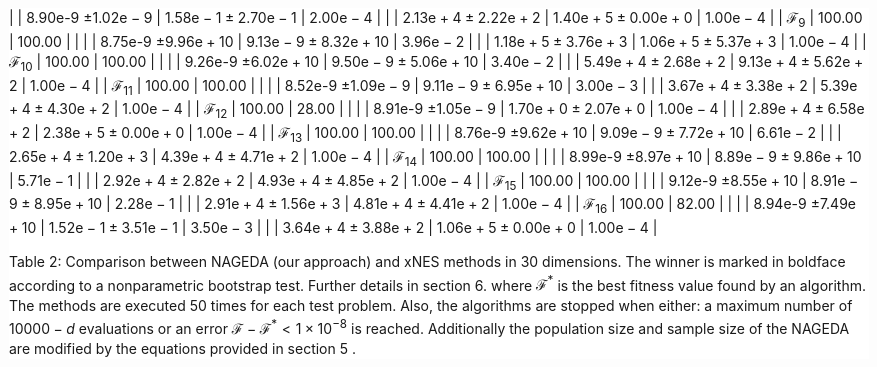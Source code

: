 |  | 8.90e-9 $\pm 1.02 \mathrm{e}-9$ | $1.58 \mathrm{e}-1 \pm 2.70 \mathrm{e}-1$ | $2.00 \mathrm{e}-4$ |
|  | $2.13 \mathrm{e}+4 \pm 2.22 \mathrm{e}+2$ | $1.40 \mathrm{e}+5 \pm 0.00 \mathrm{e}+0$ | $1.00 \mathrm{e}-4$ |
| $\mathcal{F}_{9}$ | 100.00 | 100.00 |  |
|  | 8.75e-9 $\pm 9.96 \mathrm{e}+10$ | $9.13 \mathrm{e}-9 \pm 8.32 \mathrm{e}+10$ | $3.96 \mathrm{e}-2$ |
|  | $1.18 \mathrm{e}+5 \pm 3.76 \mathrm{e}+3$ | $1.06 \mathrm{e}+5 \pm 5.37 \mathrm{e}+3$ | $1.00 \mathrm{e}-4$ |
| $\mathcal{F}_{10}$ | 100.00 | 100.00 |  |
|  | 9.26e-9 $\pm 6.02 \mathrm{e}+10$ | $9.50 \mathrm{e}-9 \pm 5.06 \mathrm{e}+10$ | $3.40 \mathrm{e}-2$ |
|  | $5.49 \mathrm{e}+4 \pm 2.68 \mathrm{e}+2$ | $9.13 \mathrm{e}+4 \pm 5.62 \mathrm{e}+2$ | $1.00 \mathrm{e}-4$ |
| $\mathcal{F}_{11}$ | 100.00 | 100.00 |  |
|  | 8.52e-9 $\pm 1.09 \mathrm{e}-9$ | $9.11 \mathrm{e}-9 \pm 6.95 \mathrm{e}+10$ | $3.00 \mathrm{e}-3$ |
|  | $3.67 \mathrm{e}+4 \pm 3.38 \mathrm{e}+2$ | $5.39 \mathrm{e}+4 \pm 4.30 \mathrm{e}+2$ | $1.00 \mathrm{e}-4$ |
| $\mathcal{F}_{12}$ | 100.00 | 28.00 |  |
|  | 8.91e-9 $\pm 1.05 \mathrm{e}-9$ | $1.70 \mathrm{e}+0 \pm 2.07 \mathrm{e}+0$ | $1.00 \mathrm{e}-4$ |
|  | $2.89 \mathrm{e}+4 \pm 6.58 \mathrm{e}+2$ | $2.38 \mathrm{e}+5 \pm 0.00 \mathrm{e}+0$ | $1.00 \mathrm{e}-4$ |
| $\mathcal{F}_{13}$ | 100.00 | 100.00 |  |
|  | 8.76e-9 $\pm 9.62 \mathrm{e}+10$ | $9.09 \mathrm{e}-9 \pm 7.72 \mathrm{e}+10$ | $6.61 \mathrm{e}-2$ |
|  | $2.65 \mathrm{e}+4 \pm 1.20 \mathrm{e}+3$ | $4.39 \mathrm{e}+4 \pm 4.71 \mathrm{e}+2$ | $1.00 \mathrm{e}-4$ |
| $\mathcal{F}_{14}$ | 100.00 | 100.00 |  |
|  | 8.99e-9 $\pm 8.97 \mathrm{e}+10$ | $8.89 \mathrm{e}-9 \pm 9.86 \mathrm{e}+10$ | $5.71 \mathrm{e}-1$ |
|  | $2.92 \mathrm{e}+4 \pm 2.82 \mathrm{e}+2$ | $4.93 \mathrm{e}+4 \pm 4.85 \mathrm{e}+2$ | $1.00 \mathrm{e}-4$ |
| $\mathcal{F}_{15}$ | 100.00 | 100.00 |  |
|  | 9.12e-9 $\pm 8.55 \mathrm{e}+10$ | $8.91 \mathrm{e}-9 \pm 8.95 \mathrm{e}+10$ | $2.28 \mathrm{e}-1$ |
|  | $2.91 \mathrm{e}+4 \pm 1.56 \mathrm{e}+3$ | $4.81 \mathrm{e}+4 \pm 4.41 \mathrm{e}+2$ | $1.00 \mathrm{e}-4$ |
| $\mathcal{F}_{16}$ | 100.00 | 82.00 |  |
|  | 8.94e-9 $\pm 7.49 \mathrm{e}+10$ | $1.52 \mathrm{e}-1 \pm 3.51 \mathrm{e}-1$ | $3.50 \mathrm{e}-3$ |
|  | $3.64 \mathrm{e}+4 \pm 3.88 \mathrm{e}+2$ | $1.06 \mathrm{e}+5 \pm 0.00 \mathrm{e}+0$ | $1.00 \mathrm{e}-4$ |

Table 2: Comparison between NAGEDA (our approach) and xNES methods in 30 dimensions. The winner is marked in boldface according to a nonparametric bootstrap test. Further details in section 6.
where $\mathcal{F}^{*}$ is the best fitness value found by an algorithm. The methods are executed 50 times for each test problem. Also, the algorithms are stopped when either: a maximum number of $10000-d$ evaluations or an error $\mathcal{F}-\mathcal{F}^{*}<1 \times 10^{-8}$ is reached. Additionally the population size and sample size of the NAGEDA are modified by the equations provided in section 5 .
